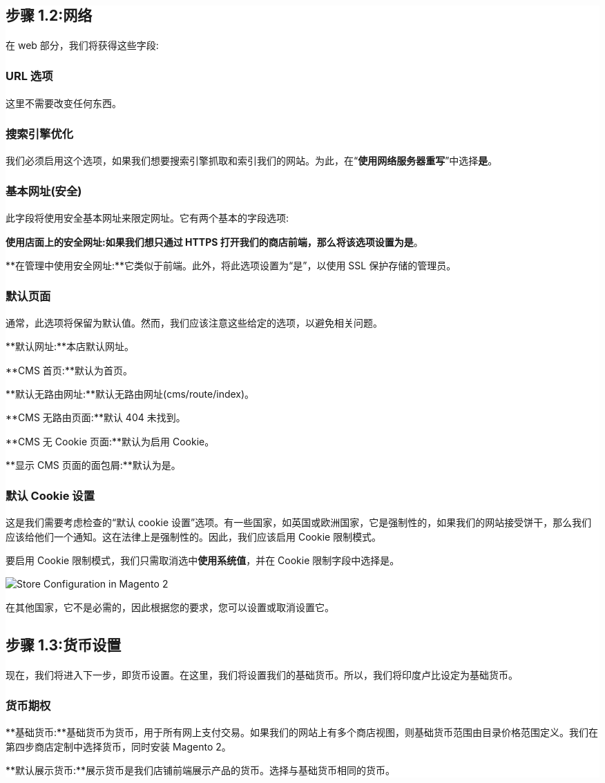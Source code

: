## 步骤 1.2:网络

在 web 部分，我们将获得这些字段:

### URL 选项

这里不需要改变任何东西。

### 搜索引擎优化

我们必须启用这个选项，如果我们想要搜索引擎抓取和索引我们的网站。为此，在“**使用网络服务器重写**”中选择**是**。

### 基本网址(安全)

此字段将使用安全基本网址来限定网址。它有两个基本的字段选项:

**使用店面上的安全网址:**如果我们想只通过 HTTPS 打开我们的商店前端，那么将该选项设置为**是**。

**在管理中使用安全网址:**它类似于前端。此外，将此选项设置为“是”，以使用 SSL 保护存储的管理员。

### 默认页面

通常，此选项将保留为默认值。然而，我们应该注意这些给定的选项，以避免相关问题。

**默认网址:**本店默认网址。

**CMS 首页:**默认为首页。

**默认无路由网址:**默认无路由网址(cms/route/index)。

**CMS 无路由页面:**默认 404 未找到。

**CMS 无 Cookie 页面:**默认为启用 Cookie。

**显示 CMS 页面的面包屑:**默认为是。

### 默认 Cookie 设置

这是我们需要考虑检查的“默认 cookie 设置”选项。有一些国家，如英国或欧洲国家，它是强制性的，如果我们的网站接受饼干，那么我们应该给他们一个通知。这在法律上是强制性的。因此，我们应该启用 Cookie 限制模式。

要启用 Cookie 限制模式，我们只需取消选中**使用系统值**，并在 Cookie 限制字段中选择是。

![Store Configuration in Magento 2](../Images/8a00103f05595f65cd0056096c753d0e.png)

在其他国家，它不是必需的，因此根据您的要求，您可以设置或取消设置它。

## 步骤 1.3:货币设置

现在，我们将进入下一步，即货币设置。在这里，我们将设置我们的基础货币。所以，我们将印度卢比设定为基础货币。

### 货币期权

**基础货币:**基础货币为货币，用于所有网上支付交易。如果我们的网站上有多个商店视图，则基础货币范围由目录价格范围定义。我们在第四步商店定制中选择货币，同时安装 Magento 2。

**默认展示货币:**展示货币是我们店铺前端展示产品的货币。选择与基础货币相同的货币。
